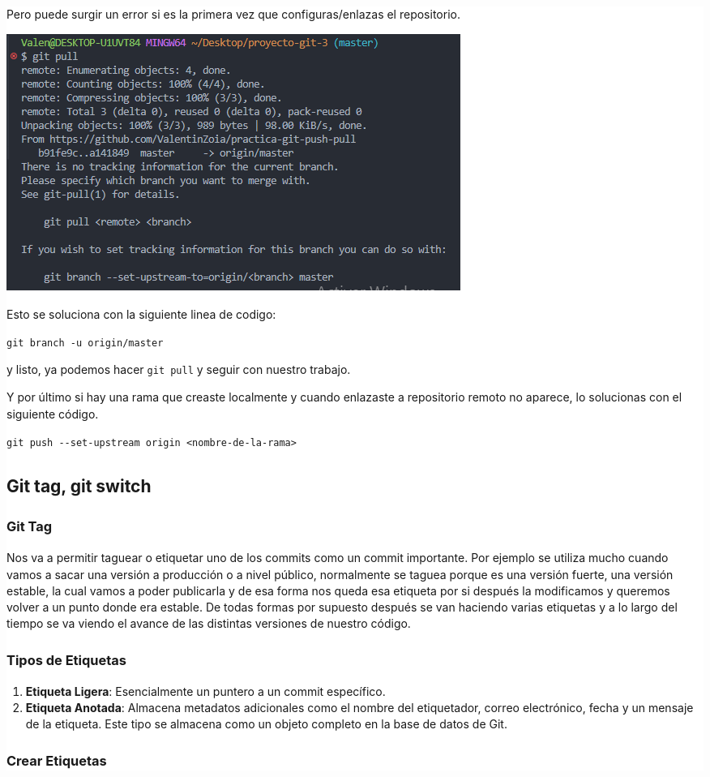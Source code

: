 Pero puede surgir un error si es la primera vez que configuras/enlazas el repositorio.

![Captura de pantalla 2024-06-22 192640.png](Git%20y%20Github%207d52d252b5454b4ca41664f2cf38963c/Captura_de_pantalla_2024-06-22_192640.png)

Esto se soluciona con la siguiente linea de codigo:

```
git branch -u origin/master
```

y listo, ya podemos hacer `git pull` y seguir con nuestro trabajo.

Y por último si hay una rama que creaste localmente y cuando enlazaste a repositorio remoto no aparece, lo solucionas con el siguiente código.

```
git push --set-upstream origin <nombre-de-la-rama>
```

## Git tag, git switch

### Git Tag

Nos va a permitir taguear o etiquetar uno de los commits como un commit importante. Por ejemplo se utiliza mucho cuando vamos a sacar una versión a producción o a nivel público, normalmente se taguea porque es una versión fuerte, una versión estable, la cual vamos a poder publicarla y de esa forma nos queda esa etiqueta por si después la modificamos y queremos volver a un punto donde era estable. De todas formas por supuesto después se van haciendo varias etiquetas y a lo largo del tiempo se va viendo el avance de las distintas versiones de nuestro código.

### Tipos de Etiquetas

1. **Etiqueta Ligera**: Esencialmente un puntero a un commit específico.
2. **Etiqueta Anotada**: Almacena metadatos adicionales como el nombre del etiquetador, correo electrónico, fecha y un mensaje de la etiqueta. Este tipo se almacena como un objeto completo en la base de datos de Git.

### Crear Etiquetas
